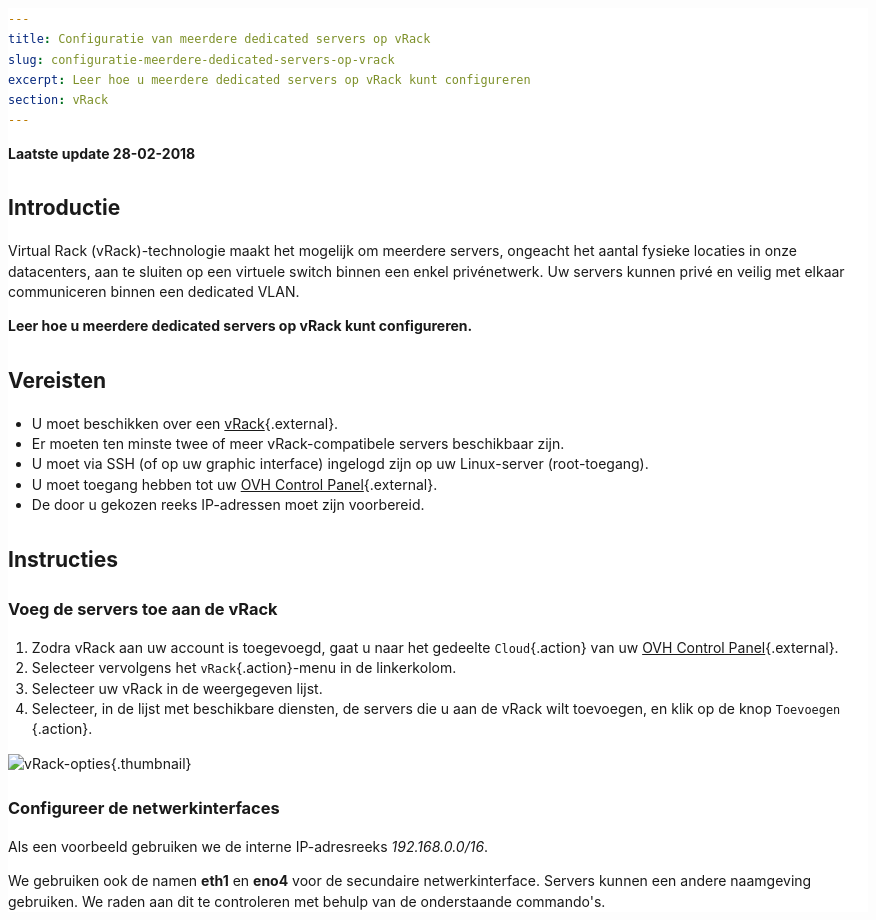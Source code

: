```yaml
---
title: Configuratie van meerdere dedicated servers op vRack
slug: configuratie-meerdere-dedicated-servers-op-vrack
excerpt: Leer hoe u meerdere dedicated servers op vRack kunt configureren
section: vRack
---
```


**Laatste update 28-02-2018**

## Introductie

Virtual Rack (vRack)-technologie maakt het mogelijk om meerdere servers, ongeacht het aantal fysieke locaties in onze datacenters, aan te sluiten op een virtuele switch binnen een enkel privénetwerk. Uw servers kunnen privé en veilig met elkaar communiceren binnen een dedicated VLAN.

**Leer hoe u meerdere dedicated servers op vRack kunt configureren.**

<iframe width="560" height="315" src="https://www.youtube.com/embed/ZA7IsbDdAmc?rel=0" frameborder="0" allow="autoplay; encrypted-media" allowfullscreen></iframe>

## Vereisten

- U moet beschikken over een [vRack](https://www.ovh.nl/oplossing/vrack/){.external}. 
- Er moeten ten minste twee of meer vRack-compatibele servers beschikbaar zijn.
- U moet via SSH (of op uw graphic interface) ingelogd zijn op uw Linux-server (root-toegang).
- U moet toegang hebben tot uw [OVH Control Panel](https://www.ovh.com/auth/?action=gotomanager){.external}.
- De door u gekozen reeks IP-adressen moet zijn voorbereid. 


## Instructies

### Voeg de servers toe aan de vRack

1. Zodra vRack aan uw account is toegevoegd, gaat u naar het gedeelte `Cloud`{.action} van uw [OVH Control Panel](https://www.ovh.com/auth/?action=gotomanager){.external}.
2. Selecteer vervolgens het `vRack`{.action}-menu in de linkerkolom.
3. Selecteer uw vRack in de weergegeven lijst.
4. Selecteer, in de lijst met beschikbare diensten, de servers die u aan de vRack wilt toevoegen, en klik op de knop `Toevoegen`{.action}.

![vRack-opties](images/vrack_selection.png){.thumbnail}

### Configureer de netwerkinterfaces

Als een voorbeeld gebruiken we de interne IP-adresreeks *192.168.0.0/16*.

We gebruiken ook de namen **eth1** en **eno4** voor de secundaire netwerkinterface. Servers kunnen een andere naamgeving gebruiken. We raden aan dit te controleren met behulp van de onderstaande commando's.
